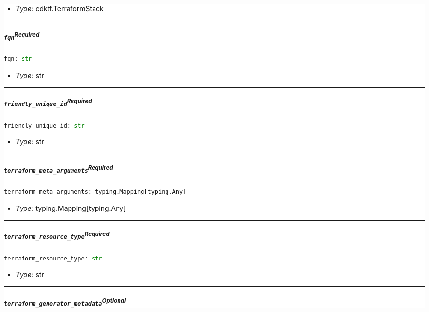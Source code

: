 - *Type:* cdktf.TerraformStack

---

##### `fqn`<sup>Required</sup> <a name="fqn" id="@cdktf/provider-github.actionsOrganizationSecret.ActionsOrganizationSecret.property.fqn"></a>

```python
fqn: str
```

- *Type:* str

---

##### `friendly_unique_id`<sup>Required</sup> <a name="friendly_unique_id" id="@cdktf/provider-github.actionsOrganizationSecret.ActionsOrganizationSecret.property.friendlyUniqueId"></a>

```python
friendly_unique_id: str
```

- *Type:* str

---

##### `terraform_meta_arguments`<sup>Required</sup> <a name="terraform_meta_arguments" id="@cdktf/provider-github.actionsOrganizationSecret.ActionsOrganizationSecret.property.terraformMetaArguments"></a>

```python
terraform_meta_arguments: typing.Mapping[typing.Any]
```

- *Type:* typing.Mapping[typing.Any]

---

##### `terraform_resource_type`<sup>Required</sup> <a name="terraform_resource_type" id="@cdktf/provider-github.actionsOrganizationSecret.ActionsOrganizationSecret.property.terraformResourceType"></a>

```python
terraform_resource_type: str
```

- *Type:* str

---

##### `terraform_generator_metadata`<sup>Optional</sup> <a name="terraform_generator_metadata" id="@cdktf/provider-github.actionsOrganizationSecret.ActionsOrganizationSecret.property.terraformGeneratorMetadata"></a>
